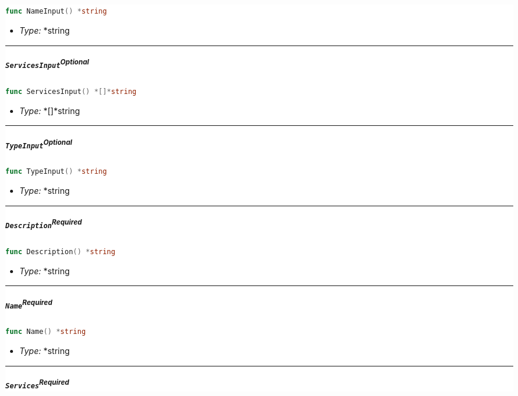 ```go
func NameInput() *string
```

- *Type:* *string

---

##### `ServicesInput`<sup>Optional</sup> <a name="ServicesInput" id="@cdktf/provider-pagerduty.alertGroupingSetting.AlertGroupingSetting.property.servicesInput"></a>

```go
func ServicesInput() *[]*string
```

- *Type:* *[]*string

---

##### `TypeInput`<sup>Optional</sup> <a name="TypeInput" id="@cdktf/provider-pagerduty.alertGroupingSetting.AlertGroupingSetting.property.typeInput"></a>

```go
func TypeInput() *string
```

- *Type:* *string

---

##### `Description`<sup>Required</sup> <a name="Description" id="@cdktf/provider-pagerduty.alertGroupingSetting.AlertGroupingSetting.property.description"></a>

```go
func Description() *string
```

- *Type:* *string

---

##### `Name`<sup>Required</sup> <a name="Name" id="@cdktf/provider-pagerduty.alertGroupingSetting.AlertGroupingSetting.property.name"></a>

```go
func Name() *string
```

- *Type:* *string

---

##### `Services`<sup>Required</sup> <a name="Services" id="@cdktf/provider-pagerduty.alertGroupingSetting.AlertGroupingSetting.property.services"></a>
